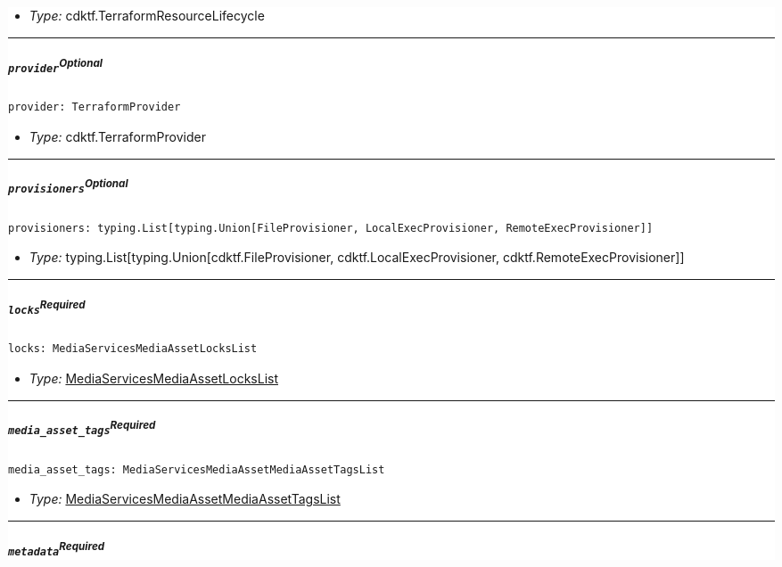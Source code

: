 - *Type:* cdktf.TerraformResourceLifecycle

---

##### `provider`<sup>Optional</sup> <a name="provider" id="rhizo-co-terraform-provider-oci.mediaServicesMediaAsset.MediaServicesMediaAsset.property.provider"></a>

```python
provider: TerraformProvider
```

- *Type:* cdktf.TerraformProvider

---

##### `provisioners`<sup>Optional</sup> <a name="provisioners" id="rhizo-co-terraform-provider-oci.mediaServicesMediaAsset.MediaServicesMediaAsset.property.provisioners"></a>

```python
provisioners: typing.List[typing.Union[FileProvisioner, LocalExecProvisioner, RemoteExecProvisioner]]
```

- *Type:* typing.List[typing.Union[cdktf.FileProvisioner, cdktf.LocalExecProvisioner, cdktf.RemoteExecProvisioner]]

---

##### `locks`<sup>Required</sup> <a name="locks" id="rhizo-co-terraform-provider-oci.mediaServicesMediaAsset.MediaServicesMediaAsset.property.locks"></a>

```python
locks: MediaServicesMediaAssetLocksList
```

- *Type:* <a href="#rhizo-co-terraform-provider-oci.mediaServicesMediaAsset.MediaServicesMediaAssetLocksList">MediaServicesMediaAssetLocksList</a>

---

##### `media_asset_tags`<sup>Required</sup> <a name="media_asset_tags" id="rhizo-co-terraform-provider-oci.mediaServicesMediaAsset.MediaServicesMediaAsset.property.mediaAssetTags"></a>

```python
media_asset_tags: MediaServicesMediaAssetMediaAssetTagsList
```

- *Type:* <a href="#rhizo-co-terraform-provider-oci.mediaServicesMediaAsset.MediaServicesMediaAssetMediaAssetTagsList">MediaServicesMediaAssetMediaAssetTagsList</a>

---

##### `metadata`<sup>Required</sup> <a name="metadata" id="rhizo-co-terraform-provider-oci.mediaServicesMediaAsset.MediaServicesMediaAsset.property.metadata"></a>
